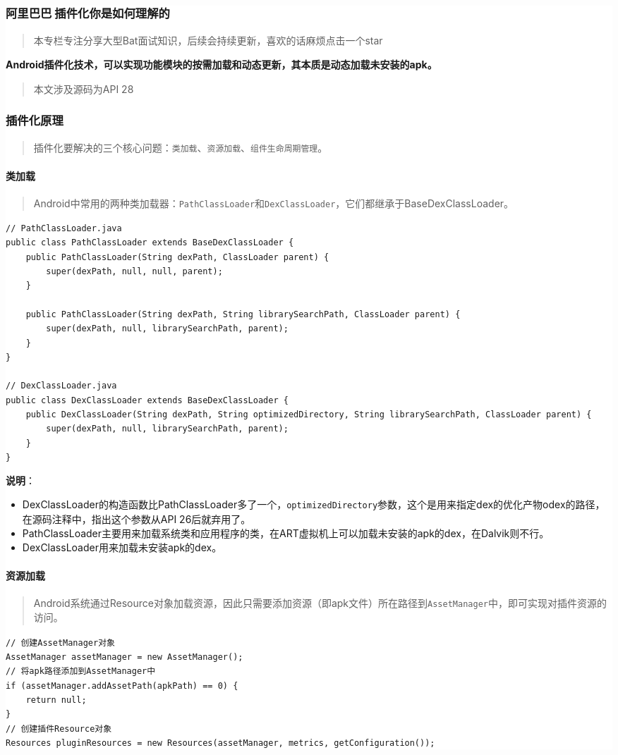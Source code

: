  

### 阿里巴巴 插件化你是如何理解的

> 本专栏专注分享大型Bat面试知识，后续会持续更新，喜欢的话麻烦点击一个star

**Android插件化技术，可以实现功能模块的按需加载和动态更新，其本质是动态加载未安装的apk。**

> 本文涉及源码为API 28

### 插件化原理

> 插件化要解决的三个核心问题：`类加载`、`资源加载`、`组件生命周期管理`。

#### 类加载

> Android中常用的两种类加载器：`PathClassLoader`和`DexClassLoader`，它们都继承于BaseDexClassLoader。

```
// PathClassLoader.java
public class PathClassLoader extends BaseDexClassLoader {
    public PathClassLoader(String dexPath, ClassLoader parent) {
        super(dexPath, null, null, parent);
    }
    
    public PathClassLoader(String dexPath, String librarySearchPath, ClassLoader parent) {
        super(dexPath, null, librarySearchPath, parent);
    }
}

// DexClassLoader.java
public class DexClassLoader extends BaseDexClassLoader {
    public DexClassLoader(String dexPath, String optimizedDirectory, String librarySearchPath, ClassLoader parent) {
        super(dexPath, null, librarySearchPath, parent);
    }
}
```

**说明**：

- DexClassLoader的构造函数比PathClassLoader多了一个，`optimizedDirectory`参数，这个是用来指定dex的优化产物odex的路径，在源码注释中，指出这个参数从API 26后就弃用了。
- PathClassLoader主要用来加载系统类和应用程序的类，在ART虚拟机上可以加载未安装的apk的dex，在Dalvik则不行。
- DexClassLoader用来加载未安装apk的dex。

#### 资源加载

> Android系统通过Resource对象加载资源，因此只需要添加资源（即apk文件）所在路径到`AssetManager`中，即可实现对插件资源的访问。

```
// 创建AssetManager对象
AssetManager assetManager = new AssetManager();
// 将apk路径添加到AssetManager中
if (assetManager.addAssetPath(apkPath) == 0) {
    return null;
}
// 创建插件Resource对象
Resources pluginResources = new Resources(assetManager, metrics, getConfiguration());
```
